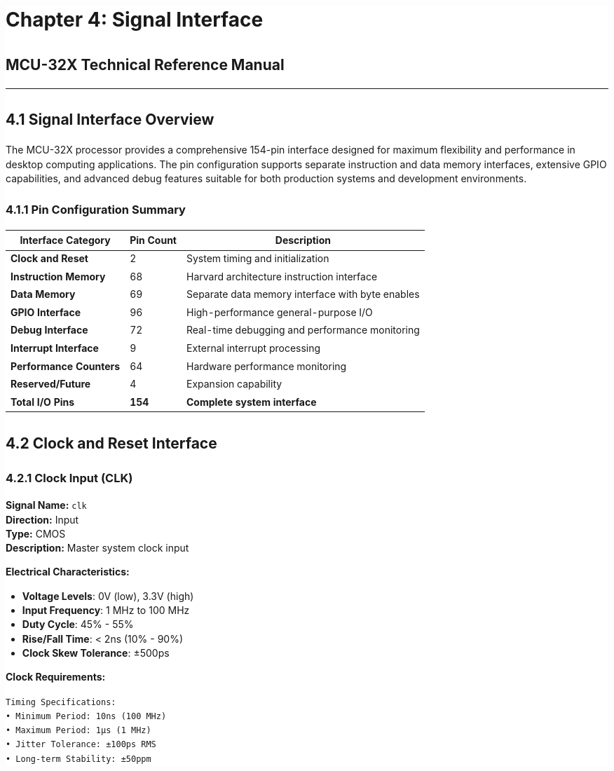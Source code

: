 # Chapter 4: Signal Interface
## MCU-32X Technical Reference Manual

---

## 4.1 Signal Interface Overview

The MCU-32X processor provides a comprehensive 154-pin interface designed for maximum flexibility and performance in desktop computing applications. The pin configuration supports separate instruction and data memory interfaces, extensive GPIO capabilities, and advanced debug features suitable for both production systems and development environments.

### 4.1.1 Pin Configuration Summary

| Interface Category | Pin Count | Description |
|-------------------|-----------|-------------|
| **Clock and Reset** | 2 | System timing and initialization |
| **Instruction Memory** | 68 | Harvard architecture instruction interface |
| **Data Memory** | 69 | Separate data memory interface with byte enables |
| **GPIO Interface** | 96 | High-performance general-purpose I/O |
| **Debug Interface** | 72 | Real-time debugging and performance monitoring |
| **Interrupt Interface** | 9 | External interrupt processing |
| **Performance Counters** | 64 | Hardware performance monitoring |
| **Reserved/Future** | 4 | Expansion capability |
| **Total I/O Pins** | **154** | **Complete system interface** |

## 4.2 Clock and Reset Interface

### 4.2.1 Clock Input (CLK)

**Signal Name:** `clk`  
**Direction:** Input  
**Type:** CMOS  
**Description:** Master system clock input

**Electrical Characteristics:**
- **Voltage Levels**: 0V (low), 3.3V (high)
- **Input Frequency**: 1 MHz to 100 MHz
- **Duty Cycle**: 45% - 55%
- **Rise/Fall Time**: < 2ns (10% - 90%)
- **Clock Skew Tolerance**: ±500ps

**Clock Requirements:**
```
Timing Specifications:
• Minimum Period: 10ns (100 MHz)
• Maximum Period: 1μs (1 MHz)  
• Jitter Tolerance: ±100ps RMS
• Long-term Stability: ±50ppm
```
